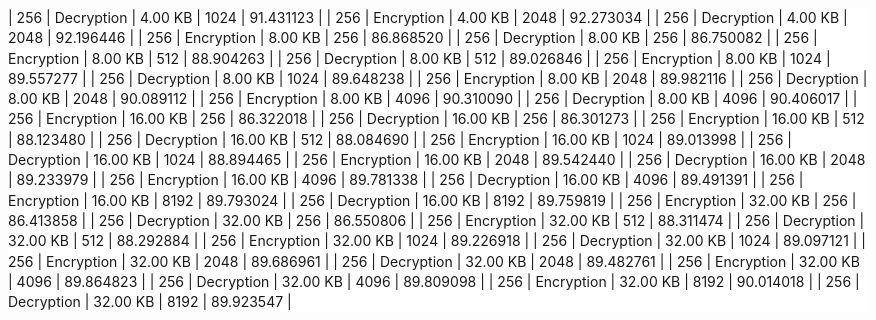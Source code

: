 | 256 | Decryption |  4.00 KB | 1024 | 91.431123 |
| 256 | Encryption |  4.00 KB | 2048 | 92.273034 |
| 256 | Decryption |  4.00 KB | 2048 | 92.196446 |
| 256 | Encryption |  8.00 KB | 256 | 86.868520 |
| 256 | Decryption |  8.00 KB | 256 | 86.750082 |
| 256 | Encryption |  8.00 KB | 512 | 88.904263 |
| 256 | Decryption |  8.00 KB | 512 | 89.026846 |
| 256 | Encryption |  8.00 KB | 1024 | 89.557277 |
| 256 | Decryption |  8.00 KB | 1024 | 89.648238 |
| 256 | Encryption |  8.00 KB | 2048 | 89.982116 |
| 256 | Decryption |  8.00 KB | 2048 | 90.089112 |
| 256 | Encryption |  8.00 KB | 4096 | 90.310090 |
| 256 | Decryption |  8.00 KB | 4096 | 90.406017 |
| 256 | Encryption |  16.00 KB | 256 | 86.322018 |
| 256 | Decryption |  16.00 KB | 256 | 86.301273 |
| 256 | Encryption |  16.00 KB | 512 | 88.123480 |
| 256 | Decryption |  16.00 KB | 512 | 88.084690 |
| 256 | Encryption |  16.00 KB | 1024 | 89.013998 |
| 256 | Decryption |  16.00 KB | 1024 | 88.894465 |
| 256 | Encryption |  16.00 KB | 2048 | 89.542440 |
| 256 | Decryption |  16.00 KB | 2048 | 89.233979 |
| 256 | Encryption |  16.00 KB | 4096 | 89.781338 |
| 256 | Decryption |  16.00 KB | 4096 | 89.491391 |
| 256 | Encryption |  16.00 KB | 8192 | 89.793024 |
| 256 | Decryption |  16.00 KB | 8192 | 89.759819 |
| 256 | Encryption |  32.00 KB | 256 | 86.413858 |
| 256 | Decryption |  32.00 KB | 256 | 86.550806 |
| 256 | Encryption |  32.00 KB | 512 | 88.311474 |
| 256 | Decryption |  32.00 KB | 512 | 88.292884 |
| 256 | Encryption |  32.00 KB | 1024 | 89.226918 |
| 256 | Decryption |  32.00 KB | 1024 | 89.097121 |
| 256 | Encryption |  32.00 KB | 2048 | 89.686961 |
| 256 | Decryption |  32.00 KB | 2048 | 89.482761 |
| 256 | Encryption |  32.00 KB | 4096 | 89.864823 |
| 256 | Decryption |  32.00 KB | 4096 | 89.809098 |
| 256 | Encryption |  32.00 KB | 8192 | 90.014018 |
| 256 | Decryption |  32.00 KB | 8192 | 89.923547 |